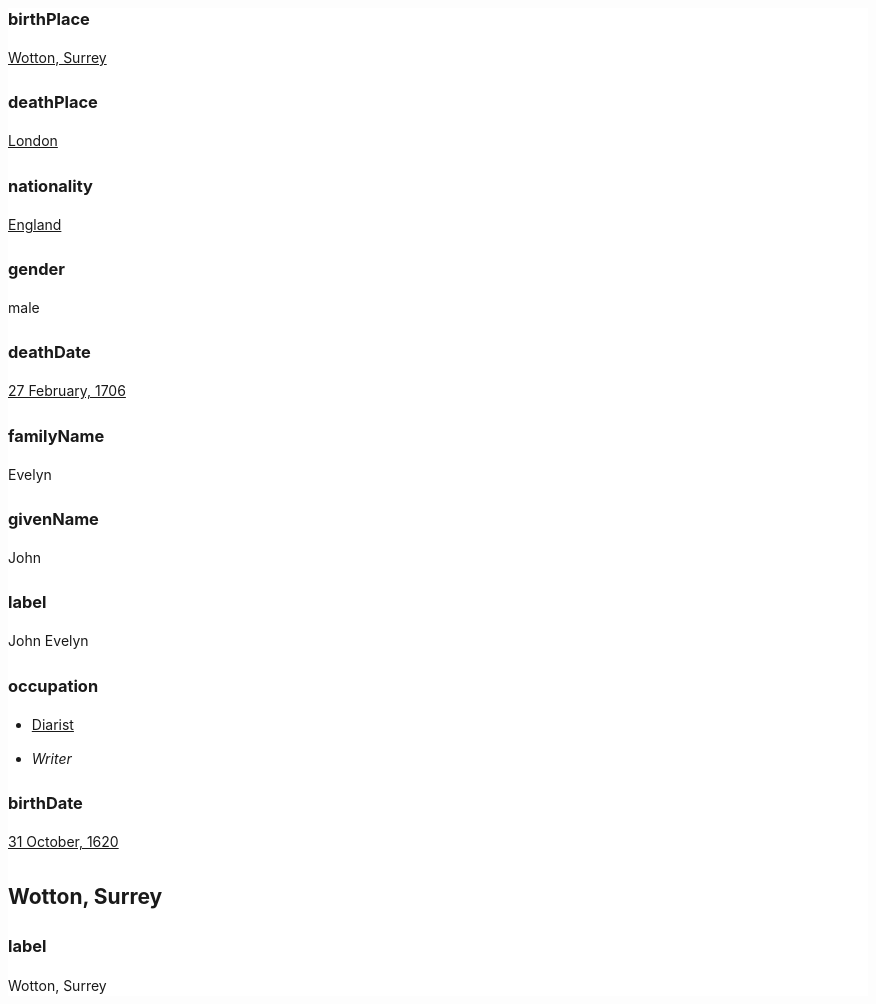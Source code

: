 ### birthPlace


[Wotton, Surrey](#Wotton-Surrey)

### deathPlace


[London](#London)

### nationality


[England](#England)

### gender


male

### deathDate


[27 February, 1706](#27-February-1706)

### familyName


Evelyn

### givenName


John

### label


John Evelyn

### occupation

 - [Diarist](#Diarist)

 - *Writer*

### birthDate


[31 October, 1620](#31-October-1620)

## Wotton, Surrey

### label


Wotton, Surrey
